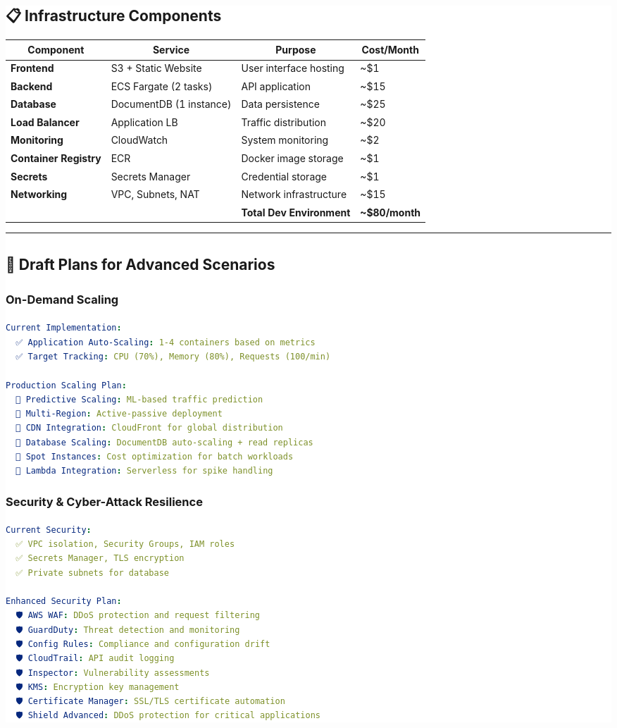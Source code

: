 ## 📋 **Infrastructure Components**

| Component | Service | Purpose | Cost/Month |
|-----------|---------|---------|------------|
| **Frontend** | S3 + Static Website | User interface hosting | ~$1 |
| **Backend** | ECS Fargate (2 tasks) | API application | ~$15 |
| **Database** | DocumentDB (1 instance) | Data persistence | ~$25 |
| **Load Balancer** | Application LB | Traffic distribution | ~$20 |
| **Monitoring** | CloudWatch | System monitoring | ~$2 |
| **Container Registry** | ECR | Docker image storage | ~$1 |
| **Secrets** | Secrets Manager | Credential storage | ~$1 |
| **Networking** | VPC, Subnets, NAT | Network infrastructure | ~$15 |
| | | **Total Dev Environment** | **~$80/month** |

---

## 🎯 **Draft Plans for Advanced Scenarios**

### **On-Demand Scaling**
```yaml
Current Implementation:
  ✅ Application Auto-Scaling: 1-4 containers based on metrics
  ✅ Target Tracking: CPU (70%), Memory (80%), Requests (100/min)

Production Scaling Plan:
  🎯 Predictive Scaling: ML-based traffic prediction
  🎯 Multi-Region: Active-passive deployment
  🎯 CDN Integration: CloudFront for global distribution
  🎯 Database Scaling: DocumentDB auto-scaling + read replicas
  🎯 Spot Instances: Cost optimization for batch workloads
  🎯 Lambda Integration: Serverless for spike handling
```

### **Security & Cyber-Attack Resilience**
```yaml
Current Security:
  ✅ VPC isolation, Security Groups, IAM roles
  ✅ Secrets Manager, TLS encryption
  ✅ Private subnets for database

Enhanced Security Plan:
  🛡️ AWS WAF: DDoS protection and request filtering
  🛡️ GuardDuty: Threat detection and monitoring
  🛡️ Config Rules: Compliance and configuration drift
  🛡️ CloudTrail: API audit logging
  🛡️ Inspector: Vulnerability assessments
  🛡️ KMS: Encryption key management
  🛡️ Certificate Manager: SSL/TLS certificate automation
  🛡️ Shield Advanced: DDoS protection for critical applications
```
